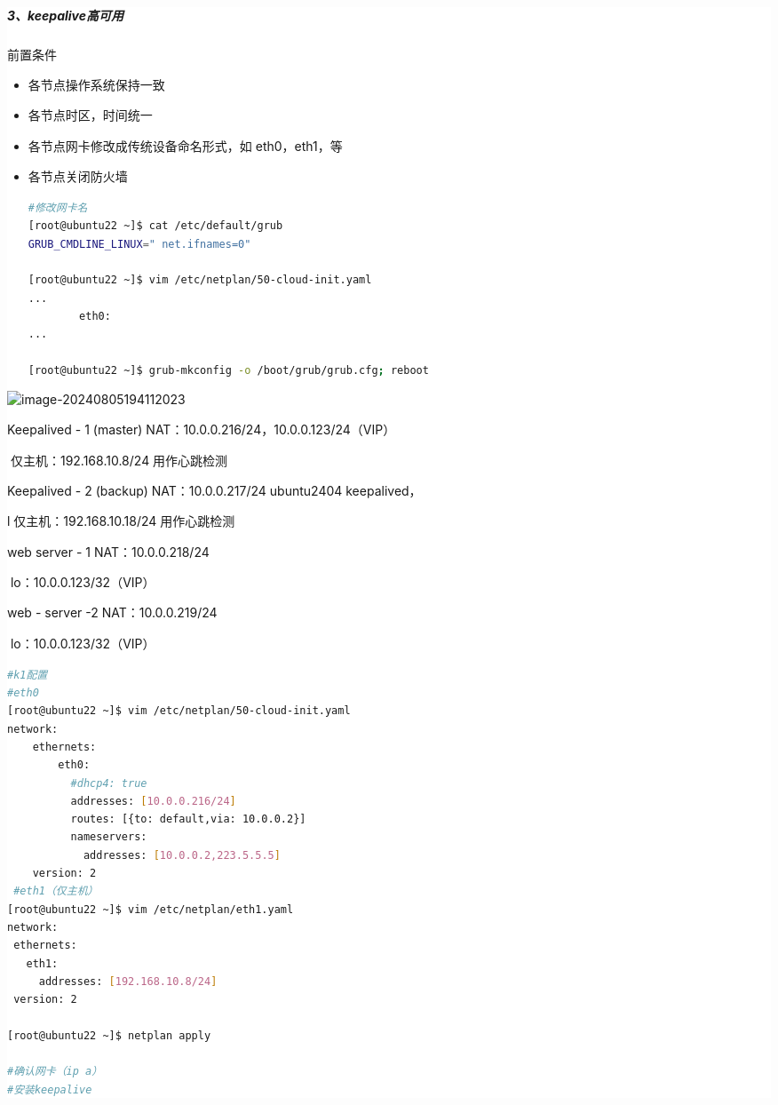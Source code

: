 ##### 3、keepalive高可用



前置条件

- 各节点操作系统保持一致 

- 各节点时区，时间统一 

- 各节点网卡修改成传统设备命名形式，如 eth0，eth1，等 

- 各节点关闭防火墙

  ```bash
  #修改网卡名
  [root@ubuntu22 ~]$ cat /etc/default/grub
  GRUB_CMDLINE_LINUX=" net.ifnames=0"
  
  [root@ubuntu22 ~]$ vim /etc/netplan/50-cloud-init.yaml
  ...
          eth0:
  ...
  
  [root@ubuntu22 ~]$ grub-mkconfig -o /boot/grub/grub.cfg; reboot
  ```

  

![image-20240805194112023](C:/Users/26914/AppData/Roaming/Typora/typora-user-images/image-20240805194112023.png)

Keepalived - 1 (master)     NAT：10.0.0.216/24，10.0.0.123/24（VIP） 

​                                              仅主机：192.168.10.8/24   用作心跳检测

Keepalived - 2 (backup)     NAT：10.0.0.217/24 ubuntu2404 keepalived，

l                                              仅主机：192.168.10.18/24   用作心跳检测

web server - 1         NAT：10.0.0.218/24 

​                                   lo：10.0.0.123/32（VIP）   

web - server -2        NAT：10.0.0.219/24 

​                                   lo：10.0.0.123/32（VIP）   

```bash
#k1配置
#eth0
[root@ubuntu22 ~]$ vim /etc/netplan/50-cloud-init.yaml
network:
    ethernets:
        eth0:
          #dhcp4: true
          addresses: [10.0.0.216/24]
          routes: [{to: default,via: 10.0.0.2}]
          nameservers:
            addresses: [10.0.0.2,223.5.5.5]
    version: 2
 #eth1（仅主机）
[root@ubuntu22 ~]$ vim /etc/netplan/eth1.yaml 
network:
 ethernets:
   eth1:
     addresses: [192.168.10.8/24]
 version: 2
 
[root@ubuntu22 ~]$ netplan apply

#确认网卡（ip a）
#安装keepalive
```